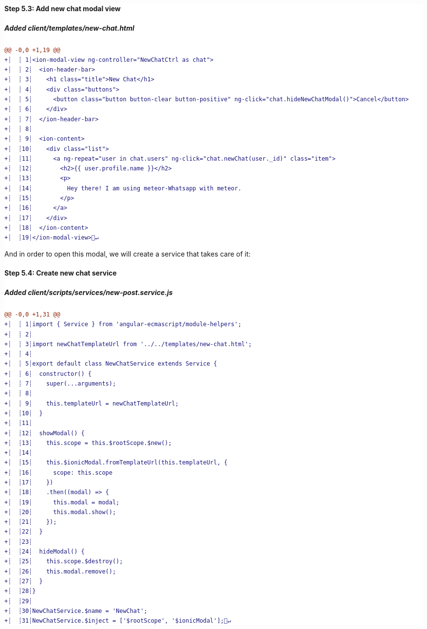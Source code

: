 [{]: <helper> (diff_step 5.3)
#### Step 5.3: Add new chat modal view

##### Added client/templates/new-chat.html
```diff
@@ -0,0 +1,19 @@
+┊  ┊ 1┊<ion-modal-view ng-controller="NewChatCtrl as chat">
+┊  ┊ 2┊  <ion-header-bar>
+┊  ┊ 3┊    <h1 class="title">New Chat</h1>
+┊  ┊ 4┊    <div class="buttons">
+┊  ┊ 5┊      <button class="button button-clear button-positive" ng-click="chat.hideNewChatModal()">Cancel</button>
+┊  ┊ 6┊    </div>
+┊  ┊ 7┊  </ion-header-bar>
+┊  ┊ 8┊
+┊  ┊ 9┊  <ion-content>
+┊  ┊10┊    <div class="list">
+┊  ┊11┊      <a ng-repeat="user in chat.users" ng-click="chat.newChat(user._id)" class="item">
+┊  ┊12┊        <h2>{{ user.profile.name }}</h2>
+┊  ┊13┊        <p>
+┊  ┊14┊          Hey there! I am using meteor-Whatsapp with meteor.
+┊  ┊15┊        </p>
+┊  ┊16┊      </a>
+┊  ┊17┊    </div>
+┊  ┊18┊  </ion-content>
+┊  ┊19┊</ion-modal-view>🚫↵
```
[}]: #

And in order to open this modal, we will create a service that takes care of it:

[{]: <helper> (diff_step 5.4)
#### Step 5.4: Create new chat service

##### Added client/scripts/services/new-post.service.js
```diff
@@ -0,0 +1,31 @@
+┊  ┊ 1┊import { Service } from 'angular-ecmascript/module-helpers';
+┊  ┊ 2┊
+┊  ┊ 3┊import newChatTemplateUrl from '../../templates/new-chat.html';
+┊  ┊ 4┊
+┊  ┊ 5┊export default class NewChatService extends Service {
+┊  ┊ 6┊  constructor() {
+┊  ┊ 7┊    super(...arguments);
+┊  ┊ 8┊
+┊  ┊ 9┊    this.templateUrl = newChatTemplateUrl;
+┊  ┊10┊  }
+┊  ┊11┊
+┊  ┊12┊  showModal() {
+┊  ┊13┊    this.scope = this.$rootScope.$new();
+┊  ┊14┊
+┊  ┊15┊    this.$ionicModal.fromTemplateUrl(this.templateUrl, {
+┊  ┊16┊      scope: this.scope
+┊  ┊17┊    })
+┊  ┊18┊    .then((modal) => {
+┊  ┊19┊      this.modal = modal;
+┊  ┊20┊      this.modal.show();
+┊  ┊21┊    });
+┊  ┊22┊  }
+┊  ┊23┊
+┊  ┊24┊  hideModal() {
+┊  ┊25┊    this.scope.$destroy();
+┊  ┊26┊    this.modal.remove();
+┊  ┊27┊  }
+┊  ┊28┊}
+┊  ┊29┊
+┊  ┊30┊NewChatService.$name = 'NewChat';
+┊  ┊31┊NewChatService.$inject = ['$rootScope', '$ionicModal'];🚫↵
```

[{]: <region> (header)
[{]: <region> (body)
[{]: <helper> (diff_step 5.1)
[{]: <helper> (diff_step 5.2)
[{]: <helper> (diff_step 5.5)
[{]: <helper> (diff_step 5.6)
[{]: <helper> (diff_step 5.7)
[{]: <helper> (diff_step 5.8)
[{]: <helper> (diff_step 5.9)
[{]: <helper> (diff_step 5.10)
[{]: <helper> (diff_step 5.11)
[{]: <helper> (diff_step 5.12)
[{]: <helper> (diff_step 5.13)
[{]: <helper> (diff_step 5.14)
[{]: <helper> (diff_step 5.15)
[{]: <helper> (diff_step 5.16)
[{]: <helper> (diff_step 5.17)
[{]: <region> (footer)
[{]: <helper> (nav_step)